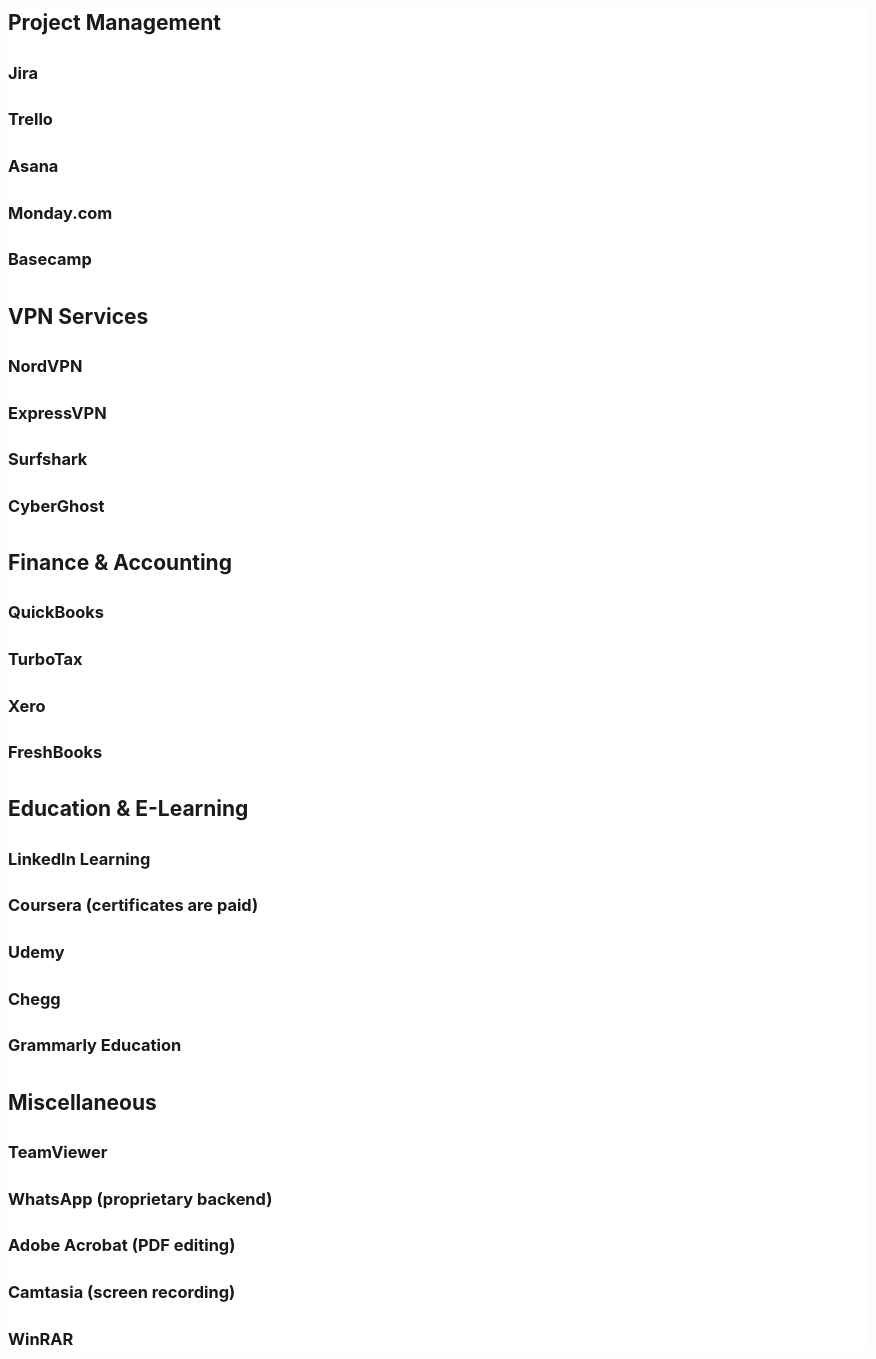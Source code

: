 ## Project Management  
### Jira  
### Trello  
### Asana  
### Monday.com  
### Basecamp  

## VPN Services  
### NordVPN  
### ExpressVPN  
### Surfshark  
### CyberGhost  

## Finance & Accounting  
### QuickBooks  
### TurboTax  
### Xero  
### FreshBooks  

## Education & E-Learning  
### LinkedIn Learning  
### Coursera (certificates are paid)  
### Udemy  
### Chegg  
### Grammarly Education  

## Miscellaneous  
### TeamViewer  
### WhatsApp (proprietary backend)  
### Adobe Acrobat (PDF editing)  
### Camtasia (screen recording)  
### WinRAR  